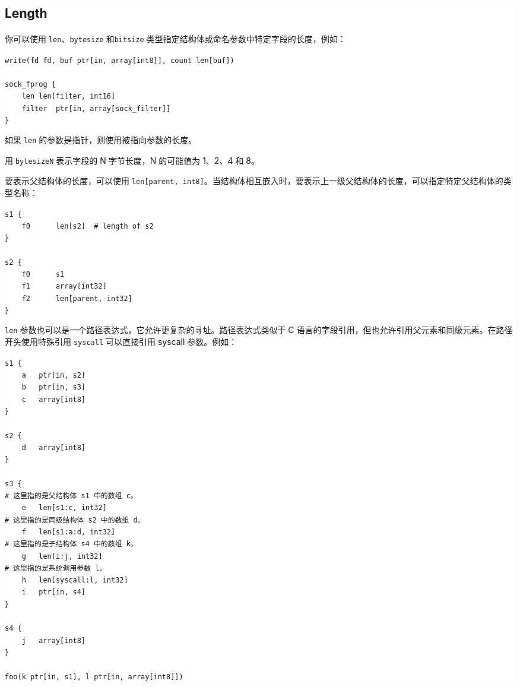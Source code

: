 ## Length

你可以使用 `len`、`bytesize` 和`bitsize` 类型指定结构体或命名参数中特定字段的长度，例如：

```
write(fd fd, buf ptr[in, array[int8]], count len[buf])

sock_fprog {
	len	len[filter, int16]
	filter	ptr[in, array[sock_filter]]
}
```

如果 `len` 的参数是指针，则使用被指向参数的长度。

用 `bytesizeN` 表示字段的 N 字节长度，N 的可能值为 1、2、4 和 8。

要表示父结构体的长度，可以使用 `len[parent, int8]`。当结构体相互嵌入时，要表示上一级父结构体的长度，可以指定特定父结构体的类型名称：

```
s1 {
    f0      len[s2]  # length of s2
}

s2 {
    f0      s1
    f1      array[int32]
    f2      len[parent, int32]
}
```

`len` 参数也可以是一个路径表达式，它允许更复杂的寻址。路径表达式类似于 C 语言的字段引用，但也允许引用父元素和同级元素。在路径开头使用特殊引用 `syscall` 可以直接引用 syscall 参数。例如：

```
s1 {
	a	ptr[in, s2]
	b	ptr[in, s3]
	c	array[int8]
}

s2 {
	d	array[int8]
}

s3 {
# 这里指的是父结构体 s1 中的数组 c。
	e	len[s1:c, int32]
# 这里指的是同级结构体 s2 中的数组 d。
	f	len[s1:a:d, int32]
# 这里指的是子结构体 s4 中的数组 k。
	g	len[i:j, int32]
# 这里指的是系统调用参数 l。
	h	len[syscall:l, int32]
	i	ptr[in, s4]
}

s4 {
	j	array[int8]
}

foo(k ptr[in, s1], l ptr[in, array[int8]])
```
